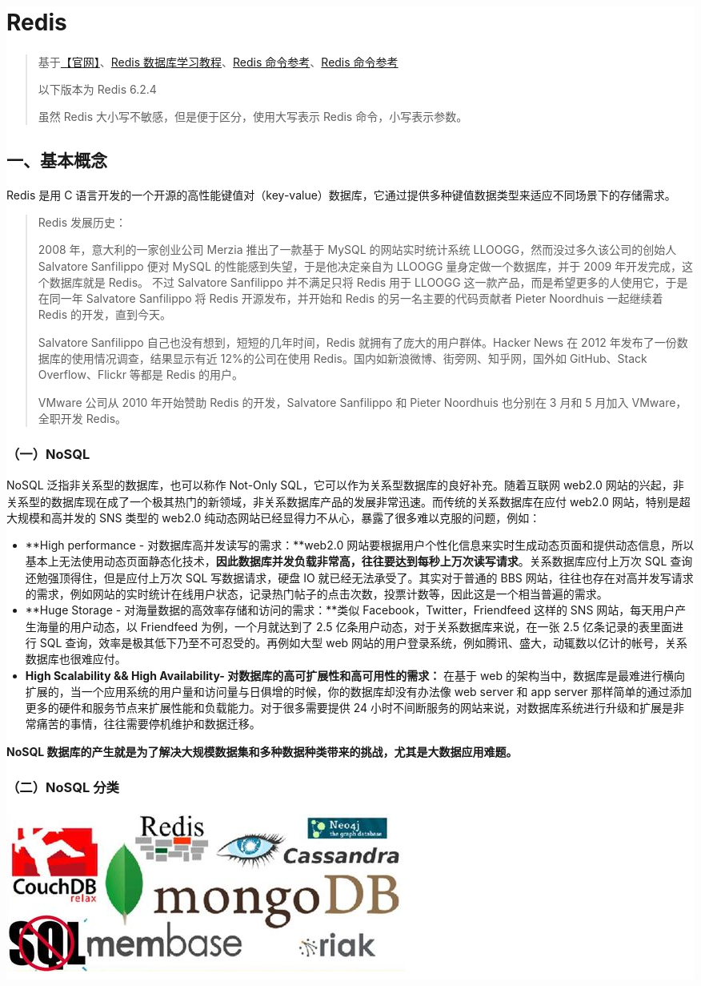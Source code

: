 # Redis

> 基于[【官网】](https://redis.io/)、[Redis 数据库学习教程](http://c.biancheng.net/redis/)、[Redis 命令参考](http://doc.redisfans.com/index.html)、[Redis 命令参考](http://redisdoc.com/index.html)
>
> 以下版本为 Redis 6.2.4
>
> 虽然 Redis 大小写不敏感，但是便于区分，使用大写表示 Redis 命令，小写表示参数。

## 一、基本概念

Redis 是用 C 语言开发的一个开源的高性能键值对（key-value）数据库，它通过提供多种键值数据类型来适应不同场景下的存储需求。

> Redis 发展历史：
>
> 2008 年，意大利的一家创业公司 Merzia 推出了一款基于 MySQL 的网站实时统计系统 LLOOGG，然而没过多久该公司的创始人 Salvatore Sanfilippo 便对 MySQL 的性能感到失望，于是他决定亲自为 LLOOGG 量身定做一个数据库，并于 2009 年开发完成，这个数据库就是 Redis。 不过 Salvatore Sanfilippo 并不满足只将 Redis 用于 LLOOGG 这一款产品，而是希望更多的人使用它，于是在同一年 Salvatore Sanfilippo 将 Redis 开源发布，并开始和 Redis 的另一名主要的代码贡献者 Pieter Noordhuis 一起继续着 Redis 的开发，直到今天。
>
> Salvatore Sanfilippo 自己也没有想到，短短的几年时间，Redis 就拥有了庞大的用户群体。Hacker News 在 2012 年发布了一份数据库的使用情况调查，结果显示有近 12%的公司在使用 Redis。国内如新浪微博、街旁网、知乎网，国外如 GitHub、Stack Overflow、Flickr 等都是 Redis 的用户。
>
> VMware 公司从 2010 年开始赞助 Redis 的开发，Salvatore Sanfilippo 和 Pieter Noordhuis 也分别在 3 月和 5 月加入 VMware，全职开发 Redis。

### （一）NoSQL

NoSQL 泛指非关系型的数据库，也可以称作 Not-Only SQL，它可以作为关系型数据库的良好补充。随着互联网 web2.0 网站的兴起，非关系型的数据库现在成了一个极其热门的新领域，非关系数据库产品的发展非常迅速。而传统的关系数据库在应付 web2.0 网站，特别是超大规模和高并发的 SNS 类型的 web2.0 纯动态网站已经显得力不从心，暴露了很多难以克服的问题，例如：

- **High performance - 对数据库高并发读写的需求：**web2.0 网站要根据用户个性化信息来实时生成动态页面和提供动态信息，所以基本上无法使用动态页面静态化技术，**因此数据库并发负载非常高，往往要达到每秒上万次读写请求**。关系数据库应付上万次 SQL 查询还勉强顶得住，但是应付上万次 SQL 写数据请求，硬盘 IO 就已经无法承受了。其实对于普通的 BBS 网站，往往也存在对高并发写请求的需求，例如网站的实时统计在线用户状态，记录热门帖子的点击次数，投票计数等，因此这是一个相当普遍的需求。
- **Huge Storage - 对海量数据的高效率存储和访问的需求：**类似 Facebook，Twitter，Friendfeed 这样的 SNS 网站，每天用户产生海量的用户动态，以 Friendfeed 为例，一个月就达到了 2.5 亿条用户动态，对于关系数据库来说，在一张 2.5 亿条记录的表里面进行 SQL 查询，效率是极其低下乃至不可忍受的。再例如大型 web 网站的用户登录系统，例如腾讯、盛大，动辄数以亿计的帐号，关系数据库也很难应付。
- **High Scalability && High Availability- 对数据库的高可扩展性和高可用性的需求：** 在基于 web 的架构当中，数据库是最难进行横向扩展的，当一个应用系统的用户量和访问量与日俱增的时候，你的数据库却没有办法像 web server 和 app server 那样简单的通过添加更多的硬件和服务节点来扩展性能和负载能力。对于很多需要提供 24 小时不间断服务的网站来说，对数据库系统进行升级和扩展是非常痛苦的事情，往往需要停机维护和数据迁移。

**NoSQL 数据库的产生就是为了解决大规模数据集和多种数据种类带来的挑战，尤其是大数据应用难题。**

### （二）NoSQL 分类

![主流的NoSQL产品](./主流的NoSQL产品.png)
